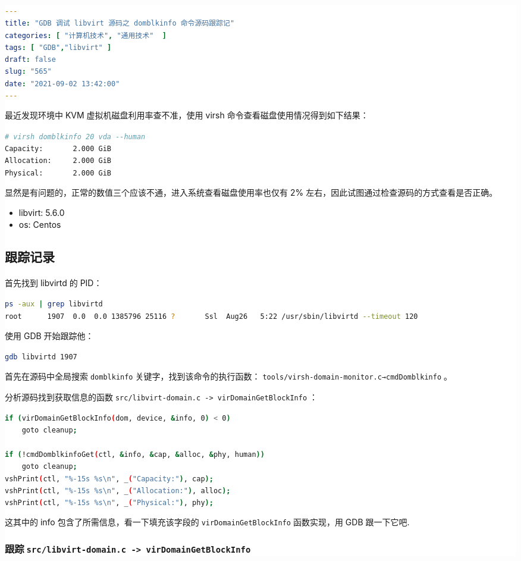```yaml
---
title: "GDB 调试 libvirt 源码之 domblkinfo 命令源码跟踪记"
categories: [ "计算机技术", "通用技术"  ]
tags: [ "GDB","libvirt" ]
draft: false
slug: "565"
date: "2021-09-02 13:42:00"
---
```


最近发现环境中 KVM 虚拟机磁盘利用率查不准，使用 virsh 命令查看磁盘使用情况得到如下结果：

```bash
# virsh domblkinfo 20 vda --human
Capacity:       2.000 GiB
Allocation:     2.000 GiB
Physical:       2.000 GiB
```

显然是有问题的，正常的数值三个应该不通，进入系统查看磁盘使用率也仅有 2% 左右，因此试图通过检查源码的方式查看是否正确。

- libvirt: 5.6.0
- os: Centos

## 跟踪记录

首先找到 libvirtd 的 PID：

```bash
ps -aux | grep libvirtd
root      1907  0.0  0.0 1385796 25116 ?       Ssl  Aug26   5:22 /usr/sbin/libvirtd --timeout 120
```

使用 GDB 开始跟踪他：

```bash
gdb libvirtd 1907
```

首先在源码中全局搜索 `domblkinfo` 关键字，找到该命令的执行函数： `tools/virsh-domain-monitor.c→cmdDomblkinfo` 。

分析源码找到获取信息的函数 `src/libvirt-domain.c -> virDomainGetBlockInfo` ：

```bash
if (virDomainGetBlockInfo(dom, device, &info, 0) < 0)
    goto cleanup;

if (!cmdDomblkinfoGet(ctl, &info, &cap, &alloc, &phy, human))
    goto cleanup;
vshPrint(ctl, "%-15s %s\n", _("Capacity:"), cap);
vshPrint(ctl, "%-15s %s\n", _("Allocation:"), alloc);
vshPrint(ctl, "%-15s %s\n", _("Physical:"), phy);
```

这其中的 info 包含了所需信息，看一下填充该字段的 `virDomainGetBlockInfo` 函数实现，用 GDB 跟一下它吧.

### 跟踪 `src/libvirt-domain.c -> virDomainGetBlockInfo`
